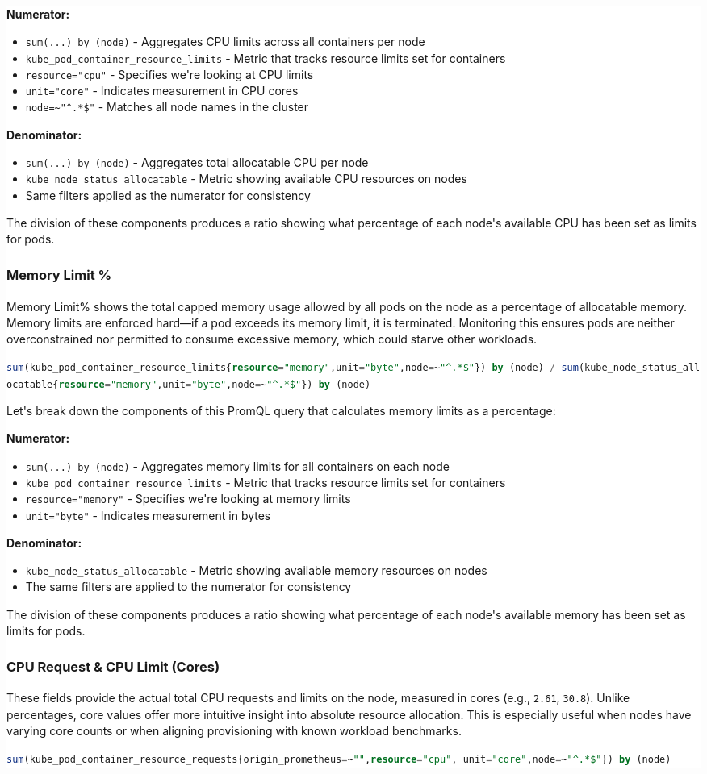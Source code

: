 **Numerator:**

- `sum(...) by (node)` - Aggregates CPU limits across all containers per node
- `kube_pod_container_resource_limits` - Metric that tracks resource limits set for containers
- `resource="cpu"` - Specifies we're looking at CPU limits
- `unit="core"` - Indicates measurement in CPU cores
- `node=~"^.*$"` - Matches all node names in the cluster

**Denominator:**

- `sum(...) by (node)` - Aggregates total allocatable CPU per node
- `kube_node_status_allocatable` - Metric showing available CPU resources on nodes
- Same filters applied as the numerator for consistency

The division of these components produces a ratio showing what percentage of each node's available CPU has been set as limits for pods.

### Memory Limit %

Memory Limit% shows the total capped memory usage allowed by all pods on the node as a percentage of allocatable memory. Memory limits are enforced hard—if a pod exceeds its memory limit, it is terminated. Monitoring this ensures pods are neither overconstrained nor permitted to consume excessive memory, which could starve other workloads.

```sql
sum(kube_pod_container_resource_limits{resource="memory",unit="byte",node=~"^.*$"}) by (node) / sum(kube_node_status_allocatable{resource="memory",unit="byte",node=~"^.*$"}) by (node)
```

Let's break down the components of this PromQL query that calculates memory limits as a percentage:

**Numerator:**

- `sum(...) by (node)` - Aggregates memory limits for all containers on each node
- `kube_pod_container_resource_limits` - Metric that tracks resource limits set for containers
- `resource="memory"` - Specifies we're looking at memory limits
- `unit="byte"` - Indicates measurement in bytes

**Denominator:**

- `kube_node_status_allocatable` - Metric showing available memory resources on nodes
- The same filters are applied to the numerator for consistency

The division of these components produces a ratio showing what percentage of each node's available memory has been set as limits for pods.

### CPU Request & CPU Limit (Cores)

These fields provide the actual total CPU requests and limits on the node, measured in cores (e.g., `2.61`, `30.8`). Unlike percentages, core values offer more intuitive insight into absolute resource allocation. This is especially useful when nodes have varying core counts or when aligning provisioning with known workload benchmarks.

```sql
sum(kube_pod_container_resource_requests{origin_prometheus=~"",resource="cpu", unit="core",node=~"^.*$"}) by (node)
```

